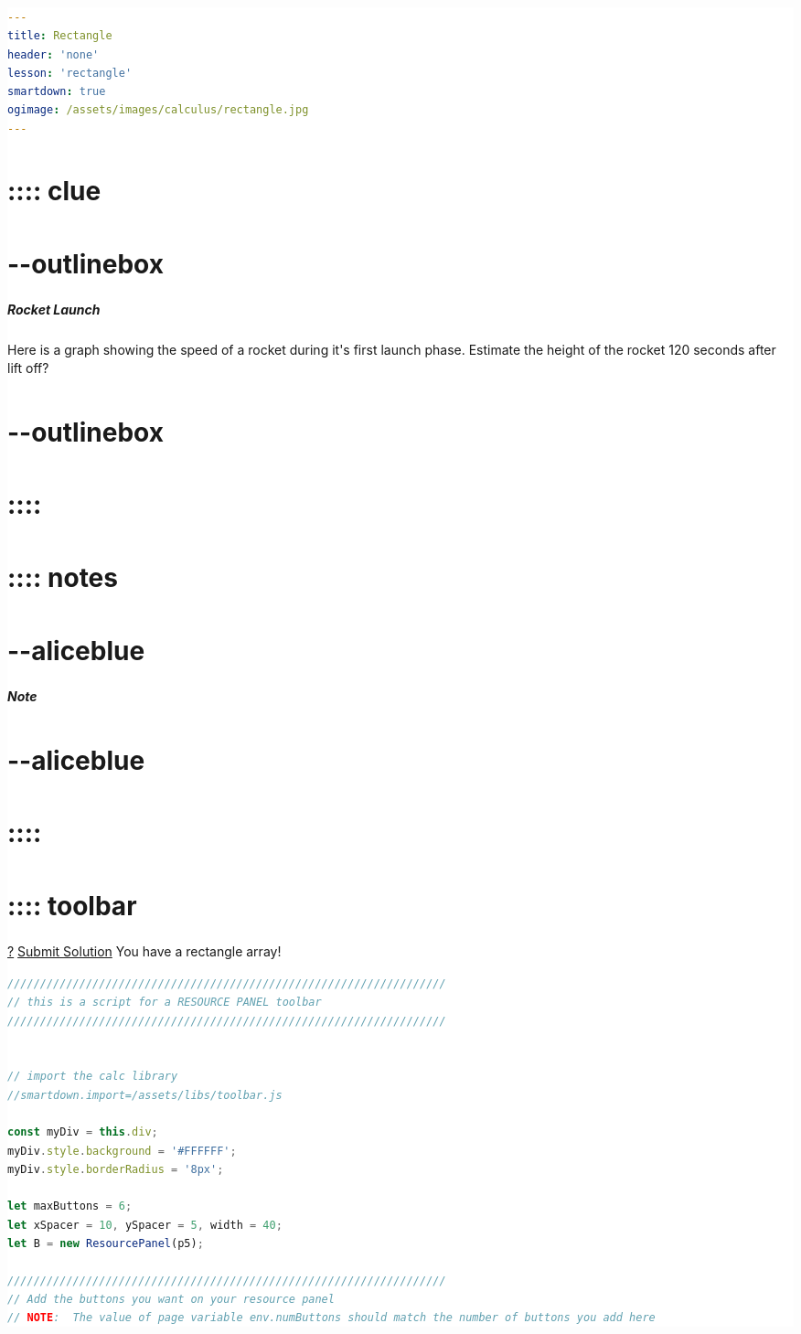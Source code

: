 ```yaml
---
title: Rectangle 
header: 'none'
lesson: 'rectangle'
smartdown: true
ogimage: /assets/images/calculus/rectangle.jpg
---
```


# :::: clue
# --outlinebox
##### Rocket Launch
Here is a graph showing the speed of a rocket during it's first launch phase. Estimate the height of the rocket 120 seconds after lift off? 
# --outlinebox
# ::::

# :::: notes
# --aliceblue
##### Note

# --aliceblue
# ::::


# :::: toolbar
[?](::clue/button,transparent,draggable,closeable,center,shadow) [Submit Solution](:=compute=true) You have a rectangle array!

```javascript /autoplay/p5js
///////////////////////////////////////////////////////////////////
// this is a script for a RESOURCE PANEL toolbar
///////////////////////////////////////////////////////////////////


// import the calc library
//smartdown.import=/assets/libs/toolbar.js

const myDiv = this.div;
myDiv.style.background = '#FFFFFF';
myDiv.style.borderRadius = '8px';

let maxButtons = 6;
let xSpacer = 10, ySpacer = 5, width = 40;
let B = new ResourcePanel(p5);

///////////////////////////////////////////////////////////////////
// Add the buttons you want on your resource panel
// NOTE:  The value of page variable env.numButtons should match the number of buttons you add here

```